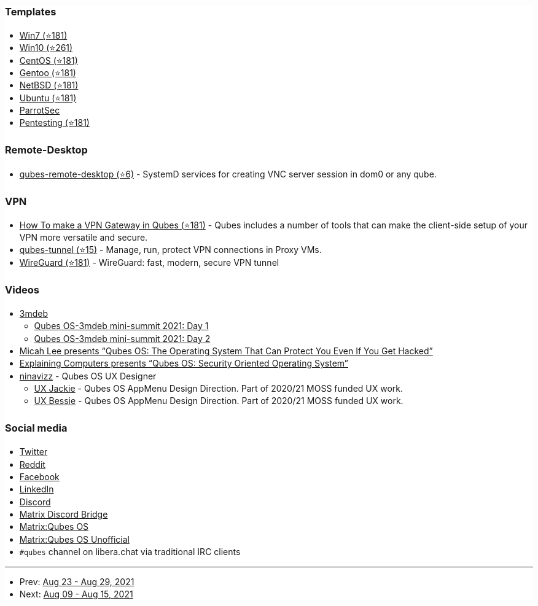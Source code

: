 ### Templates

*   [Win7 (⭐181)](https://github.com/Qubes-Community/Contents/blob/master/docs/os/windows/windows-vm.md)
*   [Win10 (⭐261)](https://github.com/elliotkillick/qvm-create-windows-qube)
*   [CentOS (⭐181)](https://github.com/Qubes-Community/Contents/blob/master/docs/os/centos.md)
*   [Gentoo (⭐181)](https://github.com/Qubes-Community/Contents/blob/master/docs/os/gentoo.md)
*   [NetBSD (⭐181)](https://github.com/Qubes-Community/Contents/blob/master/docs/os/netbsd.md)
*   [Ubuntu (⭐181)](https://github.com/Qubes-Community/Contents/blob/master/docs/os/ubuntu.md)
*   [ParrotSec](https://www.parrotsec.org/docs/parrot-on-qubesos.html)
*   [Pentesting (⭐181)](https://github.com/Qubes-Community/Contents/blob/master/docs/os/pentesting.md)

### Remote-Desktop

*   [qubes-remote-desktop (⭐6)](https://github.com/QubesOS-contrib/qubes-remote-desktop) - SystemD services for creating VNC server session in dom0 or any qube.

### VPN

*   [How To make a VPN Gateway in Qubes (⭐181)](https://github.com/Qubes-Community/Contents/blob/master/docs/configuration/vpn.md) - Qubes includes a number of tools that can make the client-side setup of your VPN more versatile and secure.
*   [qubes-tunnel (⭐15)](https://github.com/QubesOS-contrib/qubes-tunnel) - Manage, run, protect VPN connections in Proxy VMs.
*   [WireGuard (⭐181)](https://github.com/Qubes-Community/Contents/tree/master/docs/wireguard) - WireGuard: fast, modern, secure VPN tunnel

### Videos

*   [3mdeb](https://3mdeb.com/)
    *   [Qubes OS-3mdeb mini-summit 2021: Day 1](https://www.youtube.com/watch?v=y3V_V0Vllas)
    *   [Qubes OS-3mdeb mini-summit 2021: Day 2](https://www.youtube.com/watch?v=KdDr6TiqF0k)
*   [Micah Lee presents “Qubes OS: The Operating System That Can Protect You Even If You Get Hacked”](https://livestream.com/accounts/9197973/events/8286152/videos/178431606)
*   [Explaining Computers presents “Qubes OS: Security Oriented Operating System”](https://www.youtube.com/watch?v=hWDvS_Mp6gc)
*   [ninavizz](https://vimeo.com/user1589693) - Qubes OS UX Designer
    *   [UX Jackie](https://vimeo.com/541946756) - Qubes OS AppMenu Design Direction. Part of 2020/21 MOSS funded UX work.
    *   [UX Bessie](https://vimeo.com/542041258) - Qubes OS AppMenu Design Direction. Part of 2020/21 MOSS funded UX work.

### Social media

*   [Twitter](https://twitter.com/QubesOS)
*   [Reddit](https://www.reddit.com/r/Qubes/)
*   [Facebook](https://www.facebook.com/QubesOS/)
*   [LinkedIn](https://www.linkedin.com/company/qubes-os/)
*   [Discord](https://discord.gg/YMUbTt7ZRG)
*   [Matrix Discord Bridge](https://matrix.to/#/!ThZAMWzWEzqEJctycy:matrix.org?via=matrix.org\&via=t2bot.io\&via=nordgedanken.dev)
*   [Matrix:Qubes OS](https://matrix.to/#/#cybersec-qubes_os:matrix.org)
*   [Matrix:Qubes OS Unofficial](https://matrix.to/#/!LEdnbfkEStLztPInMH:matrix.org?via=matrix.org\&via=privacytools.io\&via=librem.one)
*   `#qubes` channel on libera.chat via traditional IRC clients

---

- Prev: [Aug 23 - Aug 29, 2021](/content/2021/34/README.md)
- Next: [Aug 09 - Aug 15, 2021](/content/2021/32/README.md)